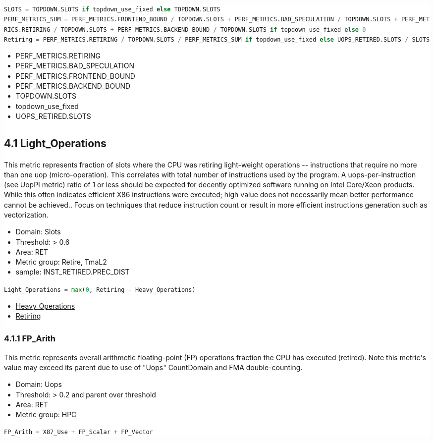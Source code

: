 ```python
SLOTS = TOPDOWN.SLOTS if topdown_use_fixed else TOPDOWN.SLOTS
PERF_METRICS_SUM = PERF_METRICS.FRONTEND_BOUND / TOPDOWN.SLOTS + PERF_METRICS.BAD_SPECULATION / TOPDOWN.SLOTS + PERF_METRICS.RETIRING / TOPDOWN.SLOTS + PERF_METRICS.BACKEND_BOUND / TOPDOWN.SLOTS if topdown_use_fixed else 0
Retiring = PERF_METRICS.RETIRING / TOPDOWN.SLOTS / PERF_METRICS_SUM if topdown_use_fixed else UOPS_RETIRED.SLOTS / SLOTS
```

- PERF_METRICS.RETIRING
- PERF_METRICS.BAD_SPECULATION
- PERF_METRICS.FRONTEND_BOUND
- PERF_METRICS.BACKEND_BOUND
- TOPDOWN.SLOTS
- topdown_use_fixed
- UOPS_RETIRED.SLOTS

## 4.1 <a id="light_operations">Light_Operations</a>

This metric represents fraction of slots where the CPU was retiring light-weight operations -- instructions that require no more than one uop (micro-operation). This correlates with total number of instructions used by the program. A uops-per-instruction (see UopPI metric) ratio of 1 or less should be expected for decently optimized software running on Intel Core/Xeon products. While this often indicates efficient X86 instructions were executed; high value does not necessarily mean better performance cannot be achieved.. Focus on techniques that reduce instruction count or result in more efficient instructions generation such as vectorization.

- Domain: Slots
- Threshold:  > 0.6
- Area: RET
- Metric group: Retire, TmaL2
- sample: INST_RETIRED.PREC_DIST

```python
Light_Operations = max(0, Retiring - Heavy_Operations)
```

- [Heavy_Operations](#heavy_operations)
- [Retiring](#retiring)

### 4.1.1 <a id="fp_arith">FP_Arith</a>

This metric represents overall arithmetic floating-point (FP) operations fraction the CPU has executed (retired). Note this metric's value may exceed its parent due to use of "Uops" CountDomain and FMA double-counting.

- Domain: Uops
- Threshold:  > 0.2 and parent over threshold
- Area: RET
- Metric group: HPC

```python
FP_Arith = X87_Use + FP_Scalar + FP_Vector
```
